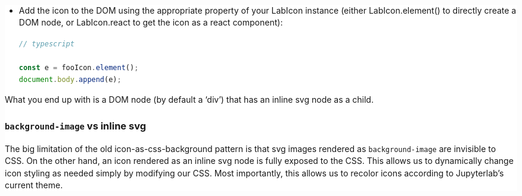 - Add the icon to the DOM using the appropriate property of your
  LabIcon instance (either LabIcon.element() to directly create a DOM
  node, or LabIcon.react to get the icon as a react component):

  ```typescript
  // typescript

  const e = fooIcon.element();
  document.body.append(e);
  ```

What you end up with is a DOM node (by default a ‘div’) that has an
inline svg node as a child.

### `background-image` vs inline svg

The big limitation of the old icon-as-css-background pattern is that svg
images rendered as `background-image` are invisible to CSS. On the
other hand, an icon rendered as an inline svg node is fully exposed to
the CSS. This allows us to dynamically change icon styling as needed
simply by modifying our CSS. Most importantly, this allows us to recolor
icons according to Jupyterlab’s current theme.
